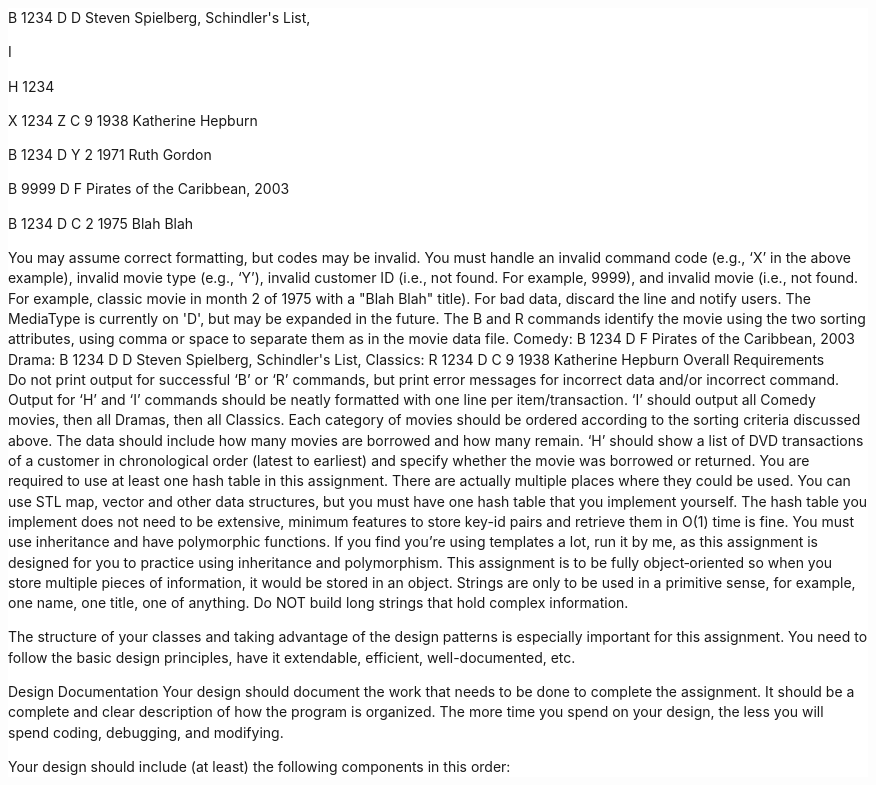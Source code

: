 B 1234 D D Steven Spielberg, Schindler's List,

I

H 1234

X 1234 Z C 9 1938 Katherine Hepburn

B 1234 D Y 2 1971 Ruth Gordon

B 9999 D F Pirates of the Caribbean, 2003

B 1234 D C 2 1975 Blah Blah     



You may assume correct formatting, but codes may be invalid. You must handle an invalid command code (e.g., ‘X’ in the above example), invalid movie type (e.g., ‘Y’), invalid customer ID (i.e., not found. For example, 9999), and invalid movie (i.e., not found. For example, classic movie in month 2 of 1975 with a "Blah Blah" title). For bad data, discard the line and notify users.
The MediaType is currently on 'D', but may be expanded in the future.
The B and R commands identify the movie using the two sorting attributes, using comma or space to separate them as in the movie data file.
Comedy: B 1234 D F Pirates of the Caribbean, 2003
Drama: B 1234 D D Steven Spielberg, Schindler's List,
Classics: R 1234 D C 9 1938 Katherine Hepburn
Overall Requirements   
Do not print output for successful ‘B’ or ‘R’ commands, but print error messages for incorrect data and/or incorrect command.
Output for ‘H’ and ‘I’ commands should be neatly formatted with one line per item/transaction.
‘I’ should output all Comedy movies, then all Dramas, then all Classics. Each category of movies should be ordered according to the sorting criteria discussed above. The data should include how many movies are borrowed and how many remain.
‘H’ should show a list of DVD transactions of a customer in chronological order (latest to earliest) and specify whether the movie was borrowed or returned.
You are required to use at least one hash table in this assignment. There are actually multiple places where they could be used. You can use STL map, vector and other data structures, but you must have one hash table that you implement yourself. The hash table you implement does not need to be extensive, minimum features to store key-id pairs and retrieve them in O(1) time is fine.
You must use inheritance and have polymorphic functions. If you find you’re using templates a lot, run it by me, as this assignment is designed for you to practice using inheritance and polymorphism.
This assignment is to be fully object‐oriented so when you store multiple pieces of information, it would be stored in an object. Strings are only to be used in a primitive sense, for example, one name, one title, one of anything. Do NOT build long strings that hold complex information.


The structure of your classes and taking advantage of the design patterns is especially important for this assignment. You need to follow the basic design principles, have it extendable, efficient, well-documented, etc.

Design Documentation
Your design should document the work that needs to be done to complete the assignment. It should be a complete and clear description of how the program is organized. The more time you spend on your design, the less you will spend coding, debugging, and modifying.



Your design should include (at least) the following components in this order:
